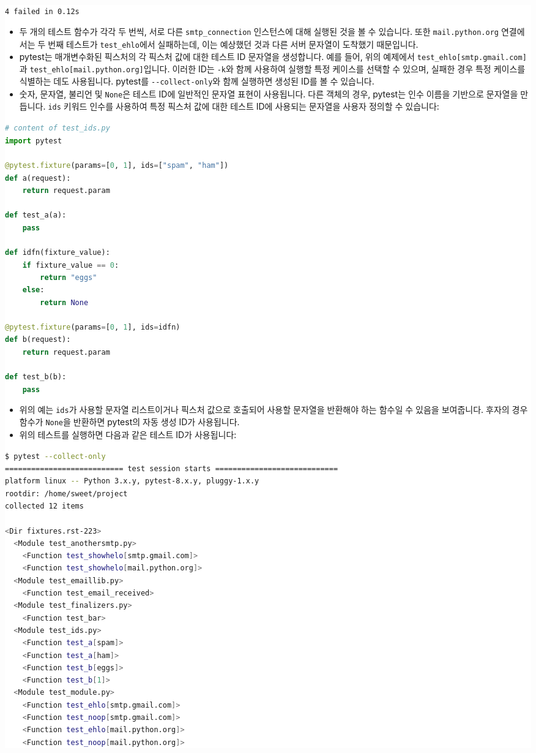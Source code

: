 ```sh
4 failed in 0.12s
```

- 두 개의 테스트 함수가 각각 두 번씩, 서로 다른 `smtp_connection` 인스턴스에 대해 실행된 것을 볼 수 있습니다. 또한 `mail.python.org` 연결에서는 두 번째 테스트가 `test_ehlo`에서 실패하는데, 이는 예상했던 것과 다른 서버 문자열이 도착했기 때문입니다.
- pytest는 매개변수화된 픽스처의 각 픽스처 값에 대한 테스트 ID 문자열을 생성합니다. 예를 들어, 위의 예제에서 `test_ehlo[smtp.gmail.com]`과 `test_ehlo[mail.python.org]`입니다. 이러한 ID는 `-k`와 함께 사용하여 실행할 특정 케이스를 선택할 수 있으며, 실패한 경우 특정 케이스를 식별하는 데도 사용됩니다. pytest를 `--collect-only`와 함께 실행하면 생성된 ID를 볼 수 있습니다.
- 숫자, 문자열, 불리언 및 `None`은 테스트 ID에 일반적인 문자열 표현이 사용됩니다. 다른 객체의 경우, pytest는 인수 이름을 기반으로 문자열을 만듭니다. `ids` 키워드 인수를 사용하여 특정 픽스처 값에 대한 테스트 ID에 사용되는 문자열을 사용자 정의할 수 있습니다:

```python
# content of test_ids.py
import pytest

@pytest.fixture(params=[0, 1], ids=["spam", "ham"])
def a(request):
    return request.param

def test_a(a):
    pass

def idfn(fixture_value):
    if fixture_value == 0:
        return "eggs"
    else:
        return None

@pytest.fixture(params=[0, 1], ids=idfn)
def b(request):
    return request.param

def test_b(b):
    pass
```

- 위의 예는 `ids`가 사용할 문자열 리스트이거나 픽스처 값으로 호출되어 사용할 문자열을 반환해야 하는 함수일 수 있음을 보여줍니다. 후자의 경우 함수가 `None`을 반환하면 pytest의 자동 생성 ID가 사용됩니다.
- 위의 테스트를 실행하면 다음과 같은 테스트 ID가 사용됩니다:

```sh
$ pytest --collect-only
=========================== test session starts ============================
platform linux -- Python 3.x.y, pytest-8.x.y, pluggy-1.x.y
rootdir: /home/sweet/project
collected 12 items

<Dir fixtures.rst-223>
  <Module test_anothersmtp.py>
    <Function test_showhelo[smtp.gmail.com]>
    <Function test_showhelo[mail.python.org]>
  <Module test_emaillib.py>
    <Function test_email_received>
  <Module test_finalizers.py>
    <Function test_bar>
  <Module test_ids.py>
    <Function test_a[spam]>
    <Function test_a[ham]>
    <Function test_b[eggs]>
    <Function test_b[1]>
  <Module test_module.py>
    <Function test_ehlo[smtp.gmail.com]>
    <Function test_noop[smtp.gmail.com]>
    <Function test_ehlo[mail.python.org]>
    <Function test_noop[mail.python.org]>
```